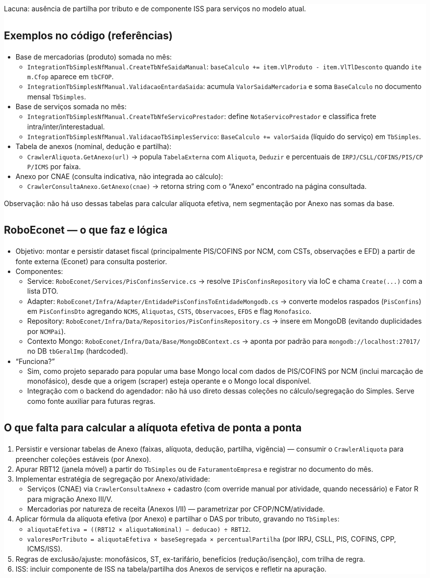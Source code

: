 Lacuna: ausência de partilha por tributo e de componente ISS para serviços no modelo atual.

## Exemplos no código (referências)
- Base de mercadorias (produto) somada no mês:
  - `IntegrationTbSimplesNfManual.CreateTbNfeSaidaManual`: `baseCalculo += item.VlProduto - item.VlTlDesconto` quando `item.Cfop` aparece em `tbCFOP`.
  - `IntegrationTbSimplesNfManual.ValidacaoEntardaSaida`: acumula `ValorSaidaMercadoria` e soma `BaseCalculo` no documento mensal `TbSimples`.
- Base de serviços somada no mês:
  - `IntegrationTbSimplesNfManual.CreateTbNfeServicoPrestador`: define `NotaServicoPrestador` e classifica frete intra/inter/interestadual.
  - `IntegrationTbSimplesNfManual.ValidacaoTbSimplesServico`: `BaseCalculo += valorSaida` (líquido do serviço) em `TbSimples`.
- Tabela de anexos (nominal, dedução e partilha):
  - `CrawlerAliquota.GetAnexo(url)` → popula `TabelaExterna` com `Aliquota`, `Deduzir` e percentuais de `IRPJ/CSLL/COFINS/PIS/CPP/ICMS` por faixa.
- Anexo por CNAE (consulta indicativa, não integrada ao cálculo):
  - `CrawlerConsultaAnexo.GetAnexo(cnae)` → retorna string com o “Anexo” encontrado na página consultada.

Observação: não há uso dessas tabelas para calcular alíquota efetiva, nem segmentação por Anexo nas somas da base.

## RoboEconet — o que faz e lógica
- Objetivo: montar e persistir dataset fiscal (principalmente PIS/COFINS por NCM, com CSTs, observações e EFD) a partir de fonte externa (Econet) para consulta posterior.
- Componentes:
  - Service: `RoboEconet/Services/PisConfinsService.cs` → resolve `IPisConfinsRepository` via IoC e chama `Create(...)` com a lista DTO.
  - Adapter: `RoboEconet/Infra/Adapter/EntidadePisConfinsToEntidadeMongodb.cs` → converte modelos raspados (`PisConfins`) em `PisConfinsDto` agregando `NCMS`, `Aliquotas`, `CSTS`, `Observacoes`, `EFDS` e flag `Monofasico`.
  - Repository: `RoboEconet/Infra/Data/Repositorios/PisConfinsRepository.cs` → insere em MongoDB (evitando duplicidades por `NCMPai`).
  - Contexto Mongo: `RoboEconet/Infra/Data/Base/MongoDBContext.cs` → aponta por padrão para `mongodb://localhost:27017/` no DB `tbGeralImp` (hardcoded).
- “Funciona?”
  - Sim, como projeto separado para popular uma base Mongo local com dados de PIS/COFINS por NCM (inclui marcação de monofásico), desde que a origem (scraper) esteja operante e o Mongo local disponível.
  - Integração com o backend do agendador: não há uso direto dessas coleções no cálculo/segregação do Simples. Serve como fonte auxiliar para futuras regras.

## O que falta para calcular a alíquota efetiva de ponta a ponta
1) Persistir e versionar tabelas de Anexo (faixas, alíquota, dedução, partilha, vigência) — consumir o `CrawlerAliquota` para preencher coleções estáveis (por Anexo).
2) Apurar RBT12 (janela móvel) a partir do `TbSimples` ou de `FaturamentoEmpresa` e registrar no documento do mês.
3) Implementar estratégia de segregação por Anexo/atividade:
   - Serviços (CNAE) via `CrawlerConsultaAnexo` + cadastro (com override manual por atividade, quando necessário) e Fator R para migração Anexo III/V.
   - Mercadorias por natureza de receita (Anexos I/II) — parametrizar por CFOP/NCM/atividade.
4) Aplicar fórmula da alíquota efetiva (por Anexo) e partilhar o DAS por tributo, gravando no `TbSimples`:
   - `aliquotaEfetiva = ((RBT12 × aliquotaNominal) − deducao) ÷ RBT12`.
   - `valoresPorTributo = aliquotaEfetiva × baseSegregada × percentualPartilha` (por IRPJ, CSLL, PIS, COFINS, CPP, ICMS/ISS).
5) Regras de exclusão/ajuste: monofásicos, ST, ex-tarifário, benefícios (redução/isenção), com trilha de regra.
6) ISS: incluir componente de ISS na tabela/partilha dos Anexos de serviços e refletir na apuração.
